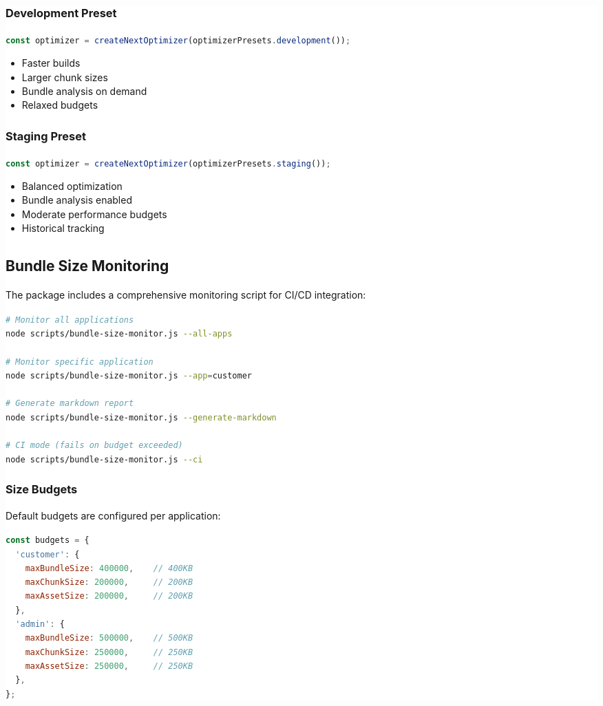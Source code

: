 ### Development Preset
```typescript
const optimizer = createNextOptimizer(optimizerPresets.development());
```

- Faster builds
- Larger chunk sizes
- Bundle analysis on demand
- Relaxed budgets

### Staging Preset
```typescript
const optimizer = createNextOptimizer(optimizerPresets.staging());
```

- Balanced optimization
- Bundle analysis enabled
- Moderate performance budgets
- Historical tracking

## Bundle Size Monitoring

The package includes a comprehensive monitoring script for CI/CD integration:

```bash
# Monitor all applications
node scripts/bundle-size-monitor.js --all-apps

# Monitor specific application
node scripts/bundle-size-monitor.js --app=customer

# Generate markdown report
node scripts/bundle-size-monitor.js --generate-markdown

# CI mode (fails on budget exceeded)
node scripts/bundle-size-monitor.js --ci
```

### Size Budgets

Default budgets are configured per application:

```javascript
const budgets = {
  'customer': {
    maxBundleSize: 400000,    // 400KB
    maxChunkSize: 200000,     // 200KB
    maxAssetSize: 200000,     // 200KB
  },
  'admin': {
    maxBundleSize: 500000,    // 500KB
    maxChunkSize: 250000,     // 250KB
    maxAssetSize: 250000,     // 250KB
  },
};
```
